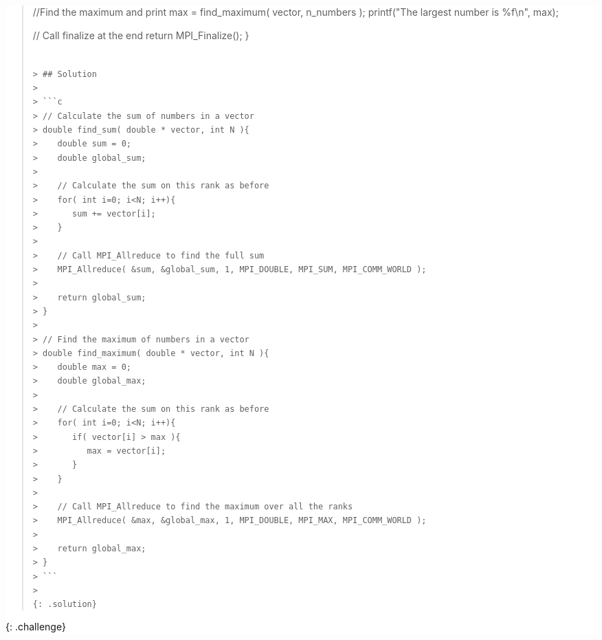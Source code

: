>    //Find the maximum and print
>    max = find_maximum( vector, n_numbers );
>    printf("The largest number is %f\n", max);
>
>    // Call finalize at the end
>    return MPI_Finalize();
> }
> ```
>
>> ## Solution
>>
>> ```c
>> // Calculate the sum of numbers in a vector
>> double find_sum( double * vector, int N ){
>>    double sum = 0;
>>    double global_sum;
>>
>>    // Calculate the sum on this rank as before
>>    for( int i=0; i<N; i++){
>>       sum += vector[i];
>>    }
>>
>>    // Call MPI_Allreduce to find the full sum
>>    MPI_Allreduce( &sum, &global_sum, 1, MPI_DOUBLE, MPI_SUM, MPI_COMM_WORLD );
>>
>>    return global_sum;
>> }
>>
>> // Find the maximum of numbers in a vector
>> double find_maximum( double * vector, int N ){
>>    double max = 0;
>>    double global_max;
>>
>>    // Calculate the sum on this rank as before
>>    for( int i=0; i<N; i++){
>>       if( vector[i] > max ){
>>          max = vector[i];
>>       }
>>    }
>>
>>    // Call MPI_Allreduce to find the maximum over all the ranks
>>    MPI_Allreduce( &max, &global_max, 1, MPI_DOUBLE, MPI_MAX, MPI_COMM_WORLD );
>>
>>    return global_max;
>> }
>> ```
>>
> {: .solution}
>
{: .challenge}
